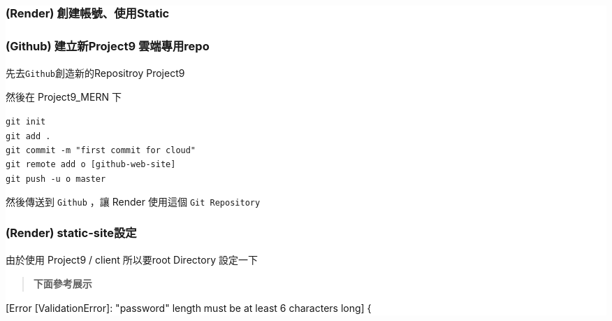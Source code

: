 ### (Render) 創建帳號、使用Static

### (Github) 建立新Project9 雲端專用repo

先去`Github`創造新的Repositroy Project9

然後在 Project9_MERN 下

```batch
git init
git add .
git commit -m "first commit for cloud"
git remote add o [github-web-site]
git push -u o master
```

然後傳送到 `Github` ，讓 Render 使用這個 `Git Repository`

### (Render) static-site設定

由於使用 Project9 / client  所以要root Directory 設定一下   

> **下面參考展示** 


[Error [ValidationError]: "password" length must be at least 6 characters long] {